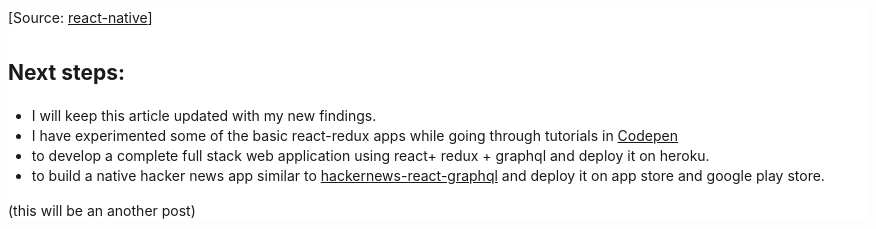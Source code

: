 [Source: [react-native](https://www.cognitiveclouds.com/insights/all-you-need-to-know-about-react-native/)]


## Next steps:

* I will keep this article updated with my new findings.
* I have experimented some of the basic react-redux apps while going through tutorials in [Codepen](https://codepen.io/kr_gopala/)
* to develop a complete full stack web application using react+ redux + graphql and deploy it on heroku.
* to build a native hacker news app similar to [hackernews-react-graphql](https://github.com/gopala-kr/hackernews-react-graphql) and deploy it on app store and google play store.

(this will be an another post)






 























